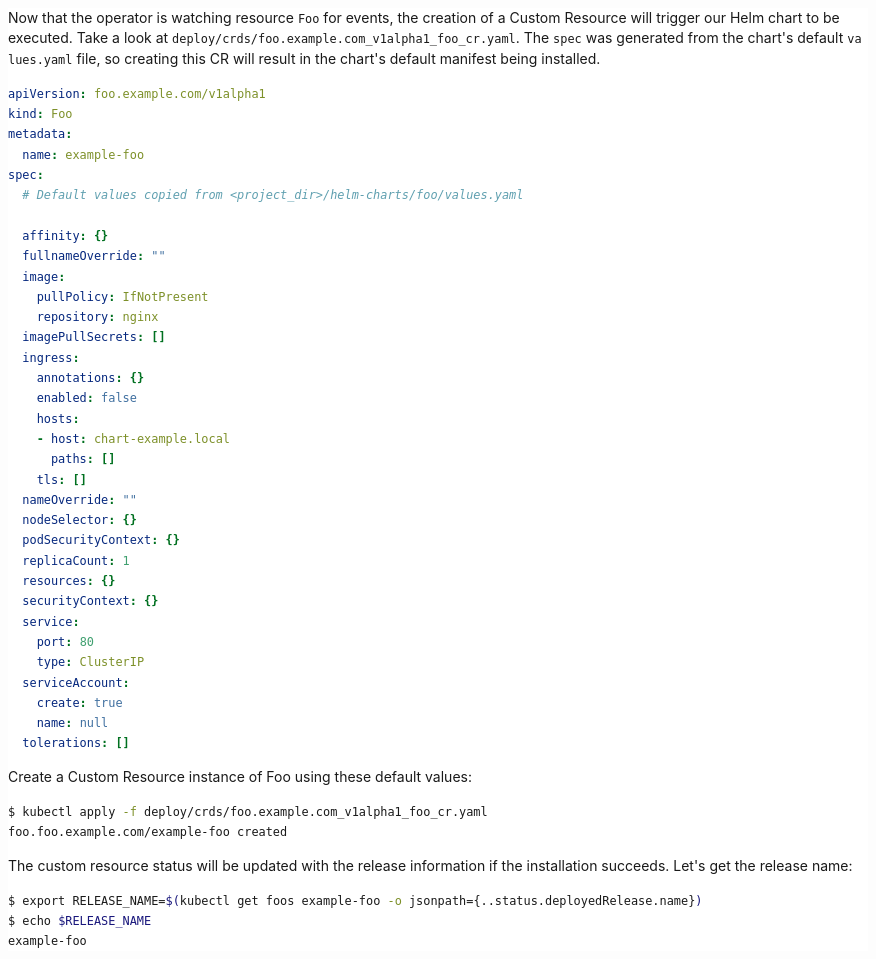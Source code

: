 Now that the operator is watching resource `Foo` for events, the creation of a
Custom Resource will trigger our Helm chart to be executed. Take a look at
`deploy/crds/foo.example.com_v1alpha1_foo_cr.yaml`. The `spec` was generated
from the chart's default `values.yaml` file, so creating this CR will result
in the chart's default manifest being installed.

```yaml
apiVersion: foo.example.com/v1alpha1
kind: Foo
metadata:
  name: example-foo
spec:
  # Default values copied from <project_dir>/helm-charts/foo/values.yaml

  affinity: {}
  fullnameOverride: ""
  image:
    pullPolicy: IfNotPresent
    repository: nginx
  imagePullSecrets: []
  ingress:
    annotations: {}
    enabled: false
    hosts:
    - host: chart-example.local
      paths: []
    tls: []
  nameOverride: ""
  nodeSelector: {}
  podSecurityContext: {}
  replicaCount: 1
  resources: {}
  securityContext: {}
  service:
    port: 80
    type: ClusterIP
  serviceAccount:
    create: true
    name: null
  tolerations: []

```


Create a Custom Resource instance of Foo using these default values:

```sh
$ kubectl apply -f deploy/crds/foo.example.com_v1alpha1_foo_cr.yaml
foo.foo.example.com/example-foo created
```

The custom resource status will be updated with the release information if the
installation succeeds. Let's get the release name:

```sh
$ export RELEASE_NAME=$(kubectl get foos example-foo -o jsonpath={..status.deployedRelease.name})
$ echo $RELEASE_NAME
example-foo
```
